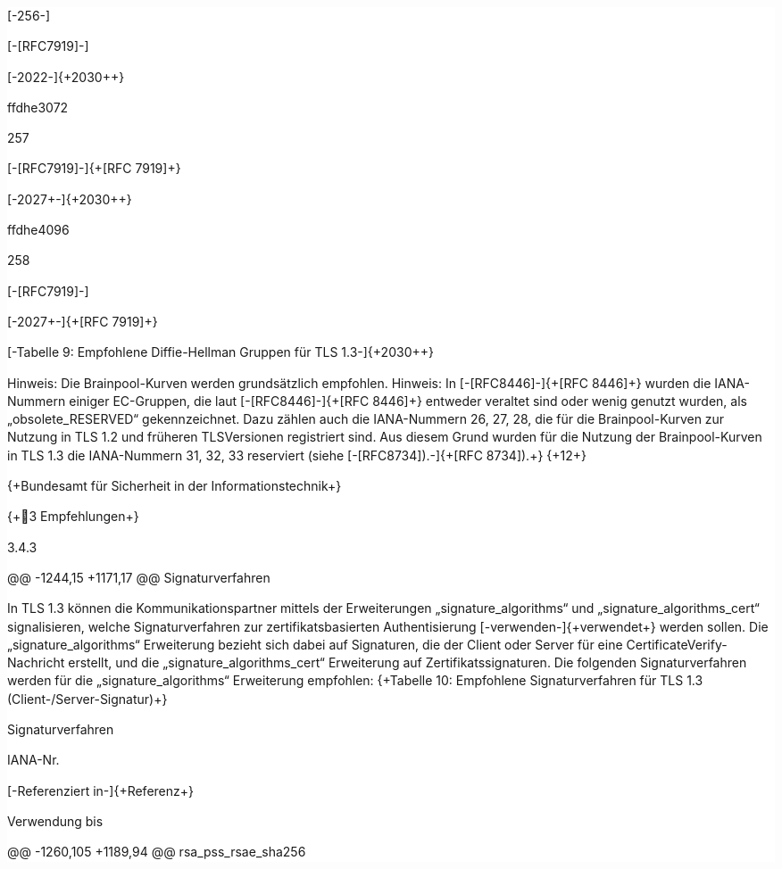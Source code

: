 [\-256-]

[\-[RFC7919]\-]

[\-2022-]{+2030++}

ffdhe3072

257

[\-[RFC7919]\-]{+[RFC 7919]\+}

[\-2027+-]{+2030++}

ffdhe4096

258

[\-[RFC7919]\-]

[\-2027+-]{+[RFC 7919]\+}

[\-Tabelle 9: Empfohlene Diffie-Hellman Gruppen für TLS 1.3-]{+2030++}

Hinweis: Die Brainpool-Kurven werden grundsätzlich empfohlen.
Hinweis: In [\-[RFC8446]\-]{+[RFC 8446]\+} wurden die IANA-Nummern einiger EC-Gruppen, die laut [\-[RFC8446]\-]{+[RFC 8446]\+} entweder
veraltet sind oder wenig genutzt wurden, als „obsolete_RESERVED“ gekennzeichnet. Dazu zählen auch die
IANA-Nummern 26, 27, 28, die für die Brainpool-Kurven zur Nutzung in TLS 1.2 und früheren TLSVersionen registriert sind. Aus diesem Grund wurden für die Nutzung der Brainpool-Kurven in TLS 1.3 die
IANA-Nummern 31, 32, 33 reserviert (siehe [\-[RFC8734]).-]{+[RFC 8734]).+}
{+12+}

{+Bundesamt für Sicherheit in der Informationstechnik+}

{+3 Empfehlungen+}

3\.4.3

@@ -1244,15 +1171,17 @@ Signaturverfahren

In TLS 1.3 können die Kommunikationspartner mittels der Erweiterungen „signature_algorithms“ und
„signature_algorithms_cert“ signalisieren, welche Signaturverfahren zur zertifikatsbasierten
Authentisierung [\-verwenden-]{+verwendet+} werden sollen. Die „signature_algorithms“ Erweiterung bezieht sich dabei auf
Signaturen, die der Client oder Server für eine CertificateVerify-Nachricht erstellt, und die
„signature_algorithms_cert“ Erweiterung auf Zertifikatssignaturen.
Die folgenden Signaturverfahren werden für die „signature_algorithms“ Erweiterung empfohlen:
{+Tabelle 10: Empfohlene Signaturverfahren für TLS 1.3 (Client-/Server-Signatur)+}

Signaturverfahren

IANA-Nr.

[\-Referenziert in-]{+Referenz+}

Verwendung bis

@@ -1260,105 +1189,94 @@ rsa_pss_rsae_sha256
